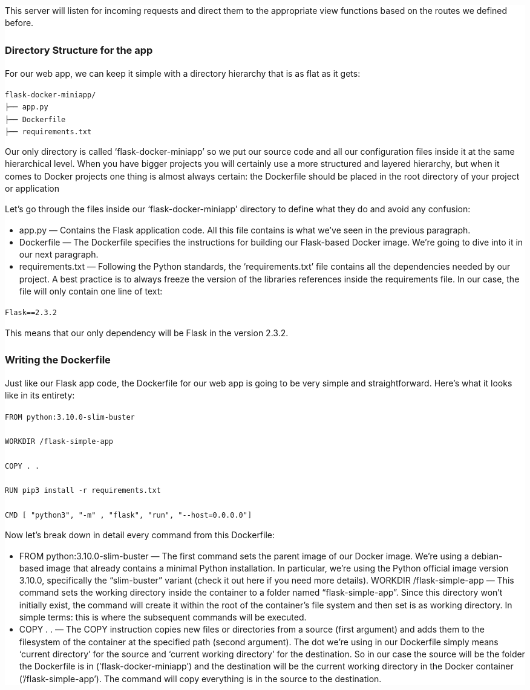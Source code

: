 This server will listen for incoming requests and direct them to the appropriate view functions based on the routes we defined before.

### Directory Structure for the app

For our web app, we can keep it simple with a directory hierarchy that is as flat as it gets:

``` text
flask-docker-miniapp/
├── app.py
├── Dockerfile
├── requirements.txt
```

Our only directory is called ‘flask-docker-miniapp’ so we put our source code and all our configuration files inside it at the same hierarchical level.
When you have bigger projects you will certainly use a more structured and layered hierarchy, but when it comes to Docker projects one thing is almost always certain: the Dockerfile should be placed in the root directory of your project or application

Let’s go through the files inside our ‘flask-docker-miniapp’ directory to define what they do and avoid any confusion:

- app.py — Contains the Flask application code. All this file contains is what we’ve seen in the previous paragraph.
- Dockerfile — The Dockerfile specifies the instructions for building our Flask-based Docker image. We’re going to dive into it in our next paragraph.
- requirements.txt — Following the Python standards, the ‘requirements.txt’ file contains all the dependencies needed by our project. A best practice is to always freeze the version of the libraries references inside the requirements file. In our case, the file will only contain one line of text:

``` text
Flask==2.3.2
```

This means that our only dependency will be Flask in the version 2.3.2.

### Writing the Dockerfile
Just like our Flask app code, the Dockerfile for our web app is going to be very simple and straightforward. Here’s what it looks like in its entirety:

``` Docker
FROM python:3.10.0-slim-buster

WORKDIR /flask-simple-app

COPY . .

RUN pip3 install -r requirements.txt

CMD [ "python3", "-m" , "flask", "run", "--host=0.0.0.0"]
```

Now let’s break down in detail every command from this Dockerfile:

- FROM python:3.10.0-slim-buster — The first command sets the parent image of our Docker image. We’re using a debian-based image that already contains a minimal Python installation. In particular, we’re using the Python official image version 3.10.0, specifically the “slim-buster” variant (check it out here if you need more details).
WORKDIR /flask-simple-app — This command sets the working directory inside the container to a folder named “flask-simple-app”. Since this directory won’t initially exist, the command will create it within the root of the container’s file system and then set is as working directory. In simple terms: this is where the subsequent commands will be executed.
- COPY . . — The COPY instruction copies new files or directories from a source (first argument) and adds them to the filesystem of the container at the specified path (second argument). The dot we’re using in our Dockerfile simply means ‘current directory’ for the source and ‘current working directory’ for the destination. So in our case the source will be the folder the Dockerfile is in (’flask-docker-miniapp’) and the destination will be the current working directory in the Docker container (’/flask-simple-app’). The command will copy everything is in the source to the destination.
